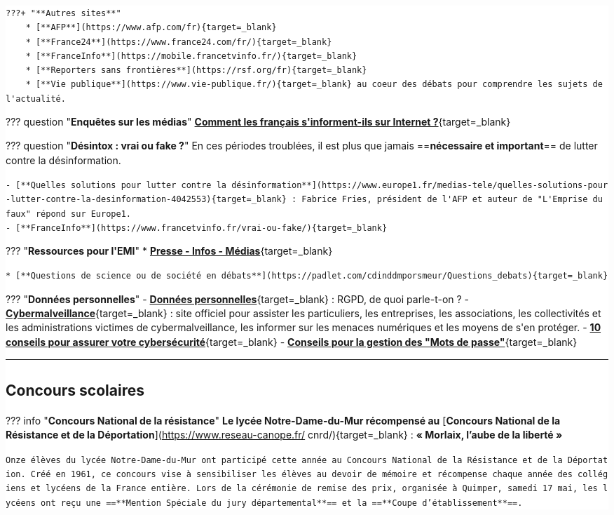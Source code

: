     ???+ "**Autres sites**"
        * [**AFP**](https://www.afp.com/fr){target=_blank}
        * [**France24**](https://www.france24.com/fr/){target=_blank}
        * [**FranceInfo**](https://mobile.francetvinfo.fr/){target=_blank}
        * [**Reporters sans frontières**](https://rsf.org/fr){target=_blank}
        * [**Vie publique**](https://www.vie-publique.fr/){target=_blank} au coeur des débats pour comprendre les sujets de l'actualité.
     
        

??? question "**Enquêtes sur les médias**"
    [**Comment les français s'informent-ils sur Internet ?**](https://www.fondationdescartes.org/wp-content/uploads/2021/03/Etude_Information_Internet_FondationDescartes_2021.pdf){target=_blank}

??? question "**Désintox : vrai ou fake ?**"
    En ces périodes troublées, il est plus que jamais ==**nécessaire et important**== de lutter contre la désinformation. 
    
    - [**Quelles solutions pour lutter contre la désinformation**](https://www.europe1.fr/medias-tele/quelles-solutions-pour-lutter-contre-la-desinformation-4042553){target=_blank} : Fabrice Fries, président de l'AFP et auteur de "L'Emprise du faux" répond sur Europe1.
    - [**FranceInfo**](https://www.francetvinfo.fr/vrai-ou-fake/){target=_blank}
    
??? "**Ressources pour l'EMI**"
    * [**Presse - Infos - Médias**](https://padlet.com/cdinddmporsmeur/emi_2024){target=_blank}

    * [**Questions de science ou de société en débats**](https://padlet.com/cdinddmporsmeur/Questions_debats){target=_blank}

??? "**Données personnelles**"
    - [**Données personnelles**](https://www.cnil.fr/fr/rgpd-de-quoi-parle-t-on){target=_blank} : RGPD, de quoi parle-t-on ?
    - [**Cybermalveillance**](https://www.cybermalveillance.gouv.fr/){target=_blank} : site officiel pour assister les particuliers, les entreprises, les associations, les collectivités et les administrations victimes de cybermalveillance, les informer sur les menaces numériques et les moyens de s'en protéger.
    - [**10 conseils pour assurer votre cybersécurité**](https://www.cybermalveillance.gouv.fr/tous-nos-contenus/bonnes-pratiques/10-mesures-essentielles-assurer-securite-numerique){target=_blank}
    - [**Conseils pour la gestion des "Mots de passe"**](https://www.cybermalveillance.gouv.fr/tous-nos-contenus/bonnes-pratiques/mots-de-passe){target=_blank}
    
    
___
## Concours scolaires

??? info "**Concours National de la résistance**"
     **Le lycée Notre-Dame-du-Mur récompensé au** [**Concours National de la Résistance et de la Déportation**](https://www.reseau-canope.fr/
    cnrd/){target=_blank} : **« Morlaix, l’aube de la liberté »**

    Onze élèves du lycée Notre-Dame-du-Mur ont participé cette année au Concours National de la Résistance et de la Déportation. Créé en 1961, ce concours vise à sensibiliser les élèves au devoir de mémoire et récompense chaque année des collégiens et lycéens de la France entière. Lors de la cérémonie de remise des prix, organisée à Quimper, samedi 17 mai, les lycéens ont reçu une ==**Mention Spéciale du jury départemental**== et la ==**Coupe d’établissement**==.
    